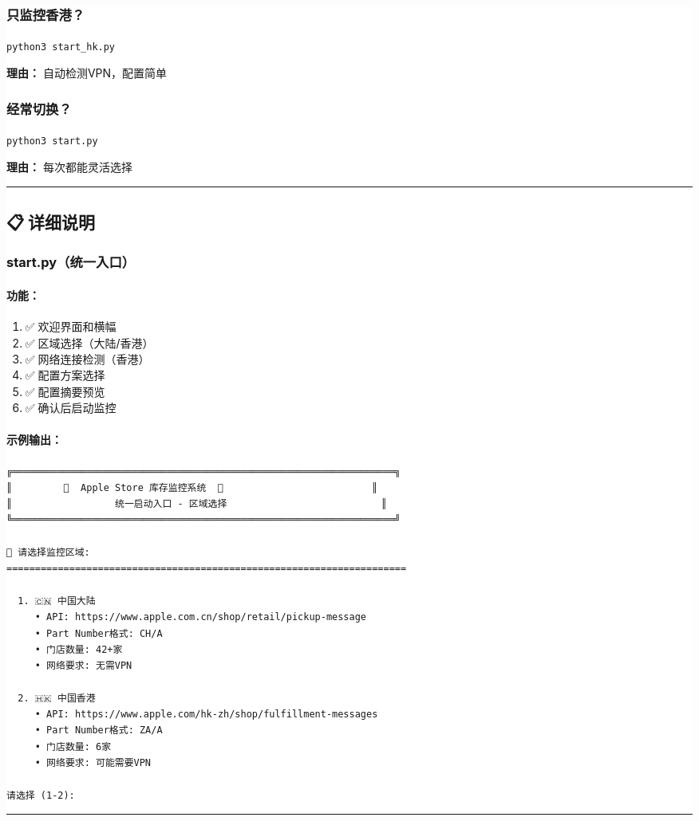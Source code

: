 ### 只监控香港？
```bash
python3 start_hk.py
```
**理由：** 自动检测VPN，配置简单

### 经常切换？
```bash
python3 start.py
```
**理由：** 每次都能灵活选择

---

## 📋 详细说明

### start.py（统一入口）

#### 功能：
1. ✅ 欢迎界面和横幅
2. ✅ 区域选择（大陆/香港）
3. ✅ 网络连接检测（香港）
4. ✅ 配置方案选择
5. ✅ 配置摘要预览
6. ✅ 确认后启动监控

#### 示例输出：
```
╔═══════════════════════════════════════════════════════════════════╗
║         🍎  Apple Store 库存监控系统  🍎                          ║
║                  统一启动入口 - 区域选择                           ║
╚═══════════════════════════════════════════════════════════════════╝

📍 请选择监控区域:
======================================================================

  1. 🇨🇳 中国大陆
     • API: https://www.apple.com.cn/shop/retail/pickup-message
     • Part Number格式: CH/A
     • 门店数量: 42+家
     • 网络要求: 无需VPN

  2. 🇭🇰 中国香港
     • API: https://www.apple.com/hk-zh/shop/fulfillment-messages
     • Part Number格式: ZA/A
     • 门店数量: 6家
     • 网络要求: 可能需要VPN

请选择 (1-2): 
```

---